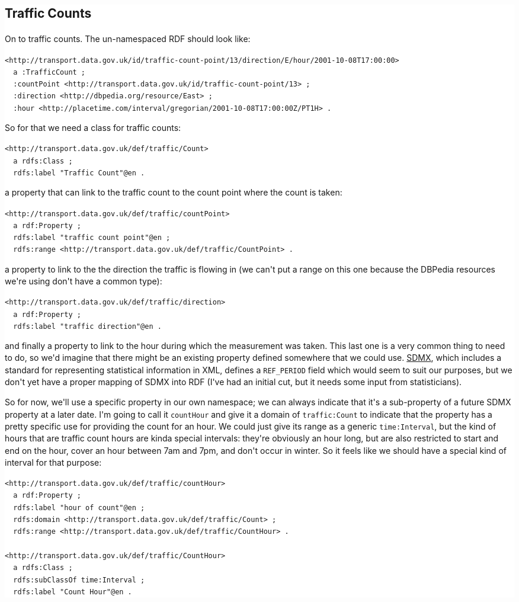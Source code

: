 ## Traffic Counts ##

On to traffic counts. The un-namespaced RDF should look like:

    <http://transport.data.gov.uk/id/traffic-count-point/13/direction/E/hour/2001-10-08T17:00:00>
      a :TrafficCount ;
      :countPoint <http://transport.data.gov.uk/id/traffic-count-point/13> ;
      :direction <http://dbpedia.org/resource/East> ;
      :hour <http://placetime.com/interval/gregorian/2001-10-08T17:00:00Z/PT1H> .

So for that we need a class for traffic counts:

    <http://transport.data.gov.uk/def/traffic/Count>
      a rdfs:Class ;
      rdfs:label "Traffic Count"@en .

a property that can link to the traffic count to the count point where the count is taken:

    <http://transport.data.gov.uk/def/traffic/countPoint>
      a rdf:Property ;
      rdfs:label "traffic count point"@en ;
      rdfs:range <http://transport.data.gov.uk/def/traffic/CountPoint> .

a property to link to the the direction the traffic is flowing in (we can't put a range on this one because the DBPedia resources we're using don't have a common type):

    <http://transport.data.gov.uk/def/traffic/direction>
      a rdf:Property ;
      rdfs:label "traffic direction"@en .

and finally a property to link to the hour during which the measurement was taken. This last one is a very common thing to need to do, so we'd imagine that there might be an existing property defined somewhere that we could use. [SDMX](http://sdmx.org/), which includes a standard for representing statistical information in XML, defines a `REF_PERIOD` field which would seem to suit our purposes, but we don't yet have a proper mapping of SDMX into RDF (I've had an initial cut, but it needs some input from statisticians).

So for now, we'll use a specific property in our own namespace; we can always indicate that it's a sub-property of a future SDMX property at a later date. I'm going to call it `countHour` and give it a domain of `traffic:Count` to indicate that the property has a pretty specific use for providing the count for an hour. We could just give its range as a generic `time:Interval`, but the kind of hours that are traffic count hours are kinda special intervals: they're obviously an hour long, but are also restricted to start and end on the hour, cover an hour between 7am and 7pm, and don't occur in winter. So it feels like we should have a special kind of interval for that purpose:

    <http://transport.data.gov.uk/def/traffic/countHour>
      a rdf:Property ;
      rdfs:label "hour of count"@en ;
      rdfs:domain <http://transport.data.gov.uk/def/traffic/Count> ;
      rdfs:range <http://transport.data.gov.uk/def/traffic/CountHour> .
    
    <http://transport.data.gov.uk/def/traffic/CountHour>
      a rdfs:Class ;
      rdfs:subClassOf time:Interval ;
      rdfs:label "Count Hour"@en .
